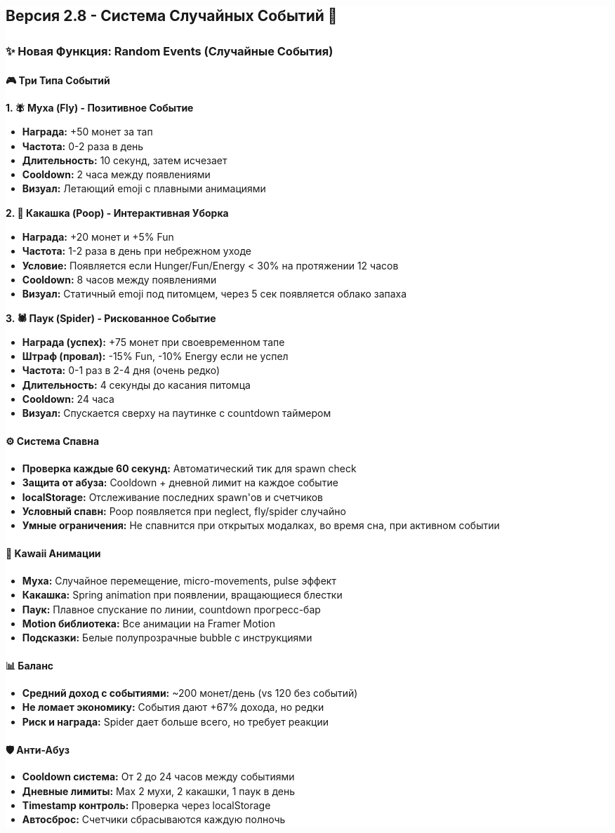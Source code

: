
## Версия 2.8 - Система Случайных Событий 🎲

### ✨ Новая Функция: Random Events (Случайные События)

#### 🎮 Три Типа Событий

**1. 🪰 Муха (Fly) - Позитивное Событие**
- **Награда:** +50 монет за тап
- **Частота:** 0-2 раза в день
- **Длительность:** 10 секунд, затем исчезает
- **Cooldown:** 2 часа между появлениями
- **Визуал:** Летающий emoji с плавными анимациями

**2. 💩 Какашка (Poop) - Интерактивная Уборка**
- **Награда:** +20 монет и +5% Fun
- **Частота:** 1-2 раза в день при небрежном уходе
- **Условие:** Появляется если Hunger/Fun/Energy < 30% на протяжении 12 часов
- **Cooldown:** 8 часов между появлениями
- **Визуал:** Статичный emoji под питомцем, через 5 сек появляется облако запаха

**3. 🕷️ Паук (Spider) - Рискованное Событие**
- **Награда (успех):** +75 монет при своевременном тапе
- **Штраф (провал):** -15% Fun, -10% Energy если не успел
- **Частота:** 0-1 раз в 2-4 дня (очень редко)
- **Длительность:** 4 секунды до касания питомца
- **Cooldown:** 24 часа
- **Визуал:** Спускается сверху на паутинке с countdown таймером

#### ⚙️ Система Спавна
- **Проверка каждые 60 секунд:** Автоматический тик для spawn check
- **Защита от абуза:** Cooldown + дневной лимит на каждое событие
- **localStorage:** Отслеживание последних spawn'ов и счетчиков
- **Условный спавн:** Poop появляется при neglect, fly/spider случайно
- **Умные ограничения:** Не спавнится при открытых модалках, во время сна, при активном событии

#### 🎨 Kawaii Анимации
- **Муха:** Случайное перемещение, micro-movements, pulse эффект
- **Какашка:** Spring animation при появлении, вращающиеся блестки
- **Паук:** Плавное спускание по линии, countdown прогресс-бар
- **Motion библиотека:** Все анимации на Framer Motion
- **Подсказки:** Белые полупрозрачные bubble с инструкциями

#### 📊 Баланс
- **Средний доход с событиями:** ~200 монет/день (vs 120 без событий)
- **Не ломает экономику:** События дают +67% дохода, но редки
- **Риск и награда:** Spider дает больше всего, но требует реакции

#### 🛡️ Анти-Абуз
- **Cooldown система:** От 2 до 24 часов между событиями
- **Дневные лимиты:** Max 2 мухи, 2 какашки, 1 паук в день
- **Timestamp контроль:** Проверка через localStorage
- **Автосброс:** Счетчики сбрасываются каждую полночь
